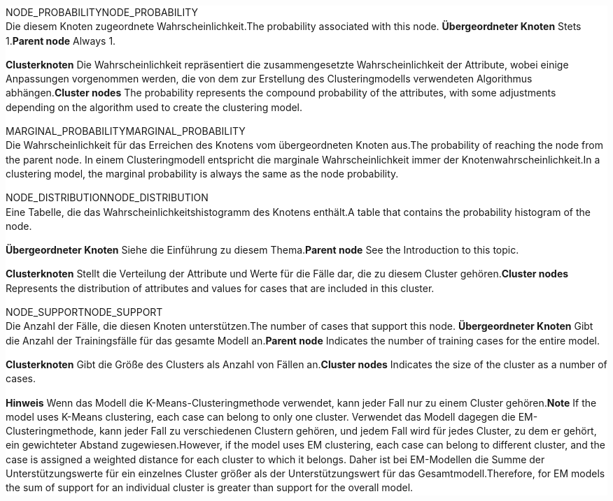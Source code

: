  <span data-ttu-id="68bce-205">NODE_PROBABILITY</span><span class="sxs-lookup"><span data-stu-id="68bce-205">NODE_PROBABILITY</span></span>  
 <span data-ttu-id="68bce-206">Die diesem Knoten zugeordnete Wahrscheinlichkeit.</span><span class="sxs-lookup"><span data-stu-id="68bce-206">The probability associated with this node.</span></span> <span data-ttu-id="68bce-207">**Übergeordneter Knoten** Stets 1.</span><span class="sxs-lookup"><span data-stu-id="68bce-207">**Parent node** Always 1.</span></span>  
  
 <span data-ttu-id="68bce-208">**Clusterknoten** Die Wahrscheinlichkeit repräsentiert die zusammengesetzte Wahrscheinlichkeit der Attribute, wobei einige Anpassungen vorgenommen werden, die von dem zur Erstellung des Clusteringmodells verwendeten Algorithmus abhängen.</span><span class="sxs-lookup"><span data-stu-id="68bce-208">**Cluster nodes** The probability represents the compound probability of the attributes, with some adjustments depending on the algorithm used to create the clustering model.</span></span>  
  
 <span data-ttu-id="68bce-209">MARGINAL_PROBABILITY</span><span class="sxs-lookup"><span data-stu-id="68bce-209">MARGINAL_PROBABILITY</span></span>  
 <span data-ttu-id="68bce-210">Die Wahrscheinlichkeit für das Erreichen des Knotens vom übergeordneten Knoten aus.</span><span class="sxs-lookup"><span data-stu-id="68bce-210">The probability of reaching the node from the parent node.</span></span> <span data-ttu-id="68bce-211">In einem Clusteringmodell entspricht die marginale Wahrscheinlichkeit immer der Knotenwahrscheinlichkeit.</span><span class="sxs-lookup"><span data-stu-id="68bce-211">In a clustering model, the marginal probability is always the same as the node probability.</span></span>  
  
 <span data-ttu-id="68bce-212">NODE_DISTRIBUTION</span><span class="sxs-lookup"><span data-stu-id="68bce-212">NODE_DISTRIBUTION</span></span>  
 <span data-ttu-id="68bce-213">Eine Tabelle, die das Wahrscheinlichkeitshistogramm des Knotens enthält.</span><span class="sxs-lookup"><span data-stu-id="68bce-213">A table that contains the probability histogram of the node.</span></span>  
  
 <span data-ttu-id="68bce-214">**Übergeordneter Knoten** Siehe die Einführung zu diesem Thema.</span><span class="sxs-lookup"><span data-stu-id="68bce-214">**Parent node** See the Introduction to this topic.</span></span>  
  
 <span data-ttu-id="68bce-215">**Clusterknoten** Stellt die Verteilung der Attribute und Werte für die Fälle dar, die zu diesem Cluster gehören.</span><span class="sxs-lookup"><span data-stu-id="68bce-215">**Cluster nodes** Represents the distribution of attributes and values for cases that are included in this cluster.</span></span>  
  
 <span data-ttu-id="68bce-216">NODE_SUPPORT</span><span class="sxs-lookup"><span data-stu-id="68bce-216">NODE_SUPPORT</span></span>  
 <span data-ttu-id="68bce-217">Die Anzahl der Fälle, die diesen Knoten unterstützen.</span><span class="sxs-lookup"><span data-stu-id="68bce-217">The number of cases that support this node.</span></span> <span data-ttu-id="68bce-218">**Übergeordneter Knoten** Gibt die Anzahl der Trainingsfälle für das gesamte Modell an.</span><span class="sxs-lookup"><span data-stu-id="68bce-218">**Parent node** Indicates the number of training cases for the entire model.</span></span>  
  
 <span data-ttu-id="68bce-219">**Clusterknoten** Gibt die Größe des Clusters als Anzahl von Fällen an.</span><span class="sxs-lookup"><span data-stu-id="68bce-219">**Cluster nodes** Indicates the size of the cluster as a number of cases.</span></span>  
  
 <span data-ttu-id="68bce-220">**Hinweis** Wenn das Modell die K-Means-Clusteringmethode verwendet, kann jeder Fall nur zu einem Cluster gehören.</span><span class="sxs-lookup"><span data-stu-id="68bce-220">**Note** If the model uses K-Means clustering, each case can belong to only one cluster.</span></span> <span data-ttu-id="68bce-221">Verwendet das Modell dagegen die EM-Clusteringmethode, kann jeder Fall zu verschiedenen Clustern gehören, und jedem Fall wird für jedes Cluster, zu dem er gehört, ein gewichteter Abstand zugewiesen.</span><span class="sxs-lookup"><span data-stu-id="68bce-221">However, if the model uses EM clustering, each case can belong to different cluster, and the case is assigned a weighted distance for each cluster to which it belongs.</span></span> <span data-ttu-id="68bce-222">Daher ist bei EM-Modellen die Summe der Unterstützungswerte für ein einzelnes Cluster größer als der Unterstützungswert für das Gesamtmodell.</span><span class="sxs-lookup"><span data-stu-id="68bce-222">Therefore, for EM models the sum of support for an individual cluster is greater than support for the overall model.</span></span>  
  